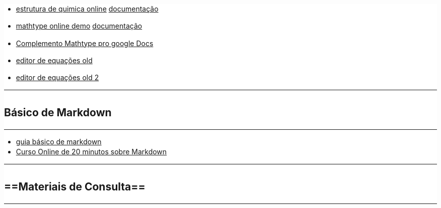 * [estrutura de quimica online](http://www.wiris.com/editor/demo/en/chemtype) 
[documentação](http://www.wiris.com/en/editor/docs)

* [mathtype online demo](http://www.wiris.com/editor/demo/en/) 
[documentação](http://www.wiris.com/en/editor/docs) 
* [Complemento Mathtype pro google Docs](https://chrome.google.com/webstore/detail/mathtype/fhlinbipjcnmklhidgdmkgholalnlhfe?utm_source=wiriscom)
* [editor de equações old](http://www.hostmath.com/) 
* [editor de equações old 2](https://www.codecogs.com/eqnedit.php) 
---
## Básico de Markdown
---
* [guia básico de markdown](https://www.markdownguide.org)
* [Curso Online de 20 minutos sobre Markdown](https://www.markdowntutorial.com/)

---
==Materiais de Consulta==
---
---
[^1]: Cota pode variar sem aviso prévio, de acordo com a disponibilidade de produtores e oferta de produção de materiais;

